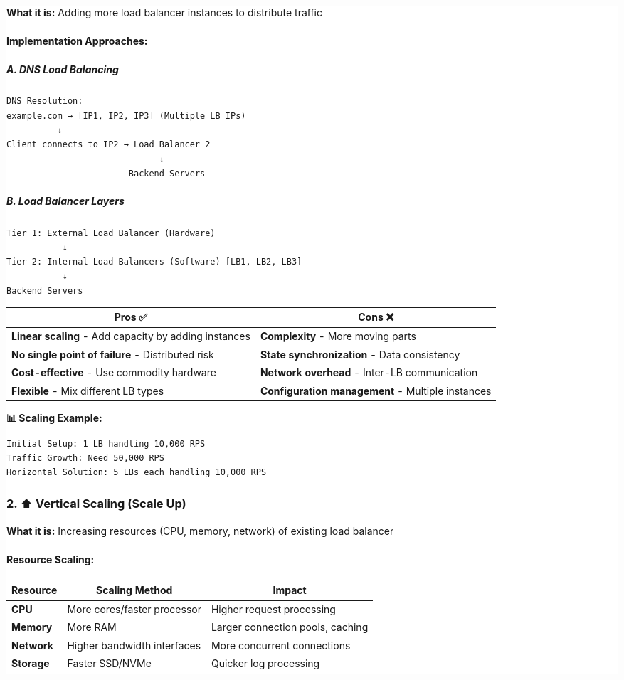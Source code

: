 **What it is:** Adding more load balancer instances to distribute traffic

#### **Implementation Approaches:**

##### A. DNS Load Balancing
```
DNS Resolution:
example.com → [IP1, IP2, IP3] (Multiple LB IPs)
          ↓
Client connects to IP2 → Load Balancer 2
                              ↓
                        Backend Servers
```

##### B. Load Balancer Layers
```
Tier 1: External Load Balancer (Hardware)
           ↓
Tier 2: Internal Load Balancers (Software) [LB1, LB2, LB3]
           ↓
Backend Servers
```

| Pros ✅ | Cons ❌ |
|---------|---------|
| **Linear scaling** - Add capacity by adding instances | **Complexity** - More moving parts |
| **No single point of failure** - Distributed risk | **State synchronization** - Data consistency |
| **Cost-effective** - Use commodity hardware | **Network overhead** - Inter-LB communication |
| **Flexible** - Mix different LB types | **Configuration management** - Multiple instances |

**📊 Scaling Example:**
```
Initial Setup: 1 LB handling 10,000 RPS
Traffic Growth: Need 50,000 RPS
Horizontal Solution: 5 LBs each handling 10,000 RPS
```

### 2. ⬆️ Vertical Scaling (Scale Up)

**What it is:** Increasing resources (CPU, memory, network) of existing load balancer

#### **Resource Scaling:**

| Resource | Scaling Method | Impact |
|----------|----------------|--------|
| **CPU** | More cores/faster processor | Higher request processing |
| **Memory** | More RAM | Larger connection pools, caching |
| **Network** | Higher bandwidth interfaces | More concurrent connections |
| **Storage** | Faster SSD/NVMe | Quicker log processing |
